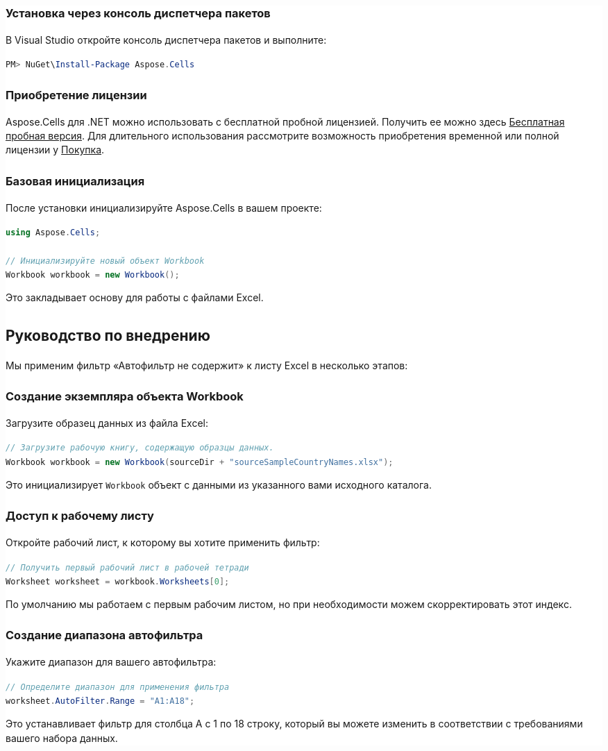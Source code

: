 ### Установка через консоль диспетчера пакетов

В Visual Studio откройте консоль диспетчера пакетов и выполните:
```powershell
PM> NuGet\Install-Package Aspose.Cells
```

### Приобретение лицензии

Aspose.Cells для .NET можно использовать с бесплатной пробной лицензией. Получить ее можно здесь [Бесплатная пробная версия](https://releases.aspose.com/cells/net/). Для длительного использования рассмотрите возможность приобретения временной или полной лицензии у [Покупка](https://purchase.aspose.com/buy).

### Базовая инициализация

После установки инициализируйте Aspose.Cells в вашем проекте:
```csharp
using Aspose.Cells;

// Инициализируйте новый объект Workbook
Workbook workbook = new Workbook();
```
Это закладывает основу для работы с файлами Excel.

## Руководство по внедрению

Мы применим фильтр «Автофильтр не содержит» к листу Excel в несколько этапов:

### Создание экземпляра объекта Workbook

Загрузите образец данных из файла Excel:
```csharp
// Загрузите рабочую книгу, содержащую образцы данных.
Workbook workbook = new Workbook(sourceDir + "sourceSampleCountryNames.xlsx");
```
Это инициализирует `Workbook` объект с данными из указанного вами исходного каталога.

### Доступ к рабочему листу

Откройте рабочий лист, к которому вы хотите применить фильтр:
```csharp
// Получить первый рабочий лист в рабочей тетради
Worksheet worksheet = workbook.Worksheets[0];
```
По умолчанию мы работаем с первым рабочим листом, но при необходимости можем скорректировать этот индекс.

### Создание диапазона автофильтра

Укажите диапазон для вашего автофильтра:
```csharp
// Определите диапазон для применения фильтра
worksheet.AutoFilter.Range = "A1:A18";
```
Это устанавливает фильтр для столбца A с 1 по 18 строку, который вы можете изменить в соответствии с требованиями вашего набора данных.
